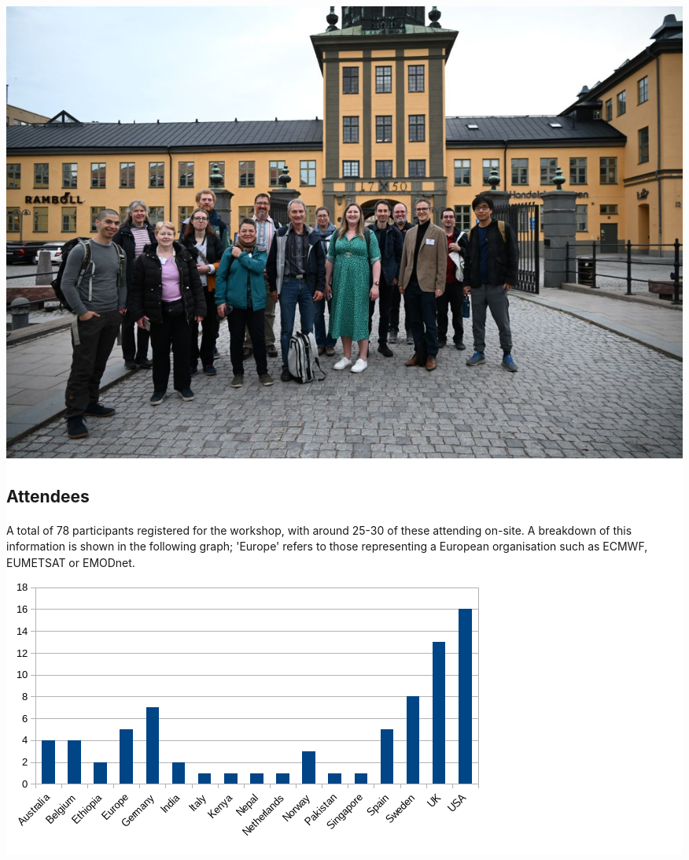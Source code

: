 ![Group photo outside dinner venue](../Data/media/images/CF2024_group1.JPG)

## Attendees

A total of 78 participants registered for the workshop, with around 25-30 of these attending on-site. A breakdown of this information is shown in the following graph;
'Europe' refers to those representing a European organisation such as ECMWF, EUMETSAT or EMODnet.

![Attendee summary table by country](../Data/media/images/2024_workshop_attendees_barchart.png)
